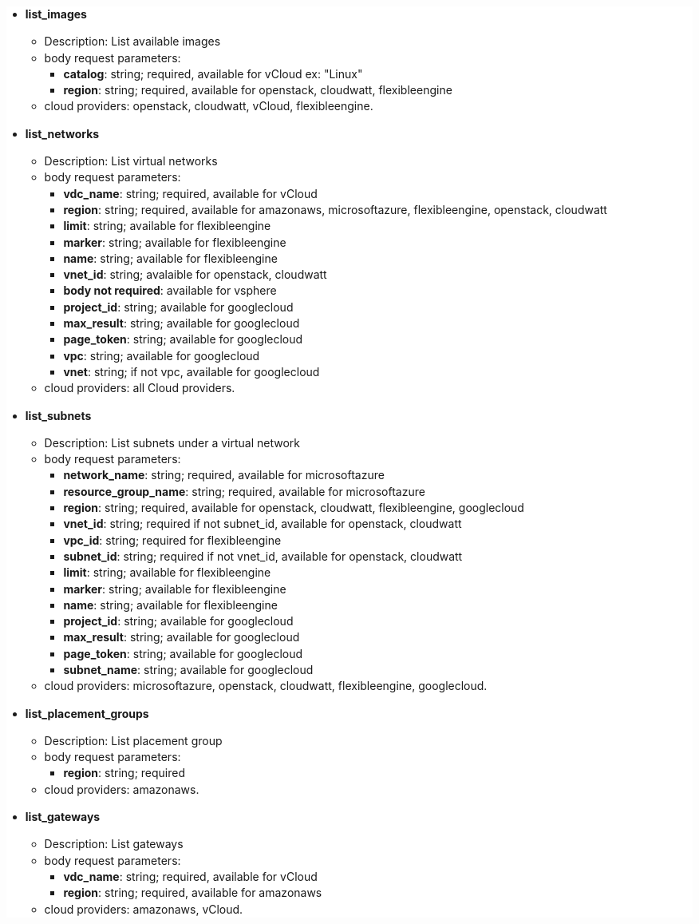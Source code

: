 - **list_images**
  - Description: List available images
  - body request parameters:
      - **catalog**: string; required, available for vCloud ex: "Linux"
      - **region**: string; required, available for openstack, cloudwatt, flexibleengine
  - cloud providers: openstack, cloudwatt, vCloud, flexibleengine.

- **list_networks**
  - Description: List virtual networks
  - body request parameters:
      - **vdc_name**: string; required, available for vCloud
      - **region**: string; required, available for amazonaws, microsoftazure, flexibleengine, openstack, cloudwatt
      - **limit**: string; available for flexibleengine
      - **marker**: string; available for flexibleengine
      - **name**: string; available for flexibleengine
      - **vnet_id**: string; avalaible for openstack, cloudwatt
      - **body not required**: available for vsphere
      - **project_id**: string; available for googlecloud
      - **max_result**: string; available for googlecloud
      - **page_token**: string; available for googlecloud
      - **vpc**: string; available for googlecloud
      - **vnet**: string; if not vpc, available for googlecloud
  - cloud providers: all Cloud providers.

- **list_subnets**
  - Description: List subnets under a virtual network
  - body request parameters:
      - **network_name**: string; required, available for microsoftazure
      - **resource_group_name**: string; required, available for microsoftazure
      - **region**: string; required, available for openstack, cloudwatt, flexibleengine, googlecloud
      - **vnet_id**: string; required if not subnet_id, available for openstack, cloudwatt
      - **vpc_id**: string;  required for flexibleengine
      - **subnet_id**: string; required if not vnet_id, available for openstack, cloudwatt
      - **limit**: string;  available for flexibleengine
      - **marker**: string;  available for flexibleengine
      - **name**: string;  available for flexibleengine
      - **project_id**: string; available for googlecloud
      - **max_result**: string; available for googlecloud
      - **page_token**: string; available for googlecloud
      - **subnet_name**: string; available for googlecloud
  - cloud providers: microsoftazure, openstack, cloudwatt, flexibleengine, googlecloud.

- **list_placement_groups**
  - Description: List placement group
  - body request parameters:
      - **region**: string; required
  - cloud providers: amazonaws.

- **list_gateways**
  - Description: List gateways
  - body request parameters:
      - **vdc_name**: string; required, available for vCloud
      - **region**: string; required, available for amazonaws
  - cloud providers: amazonaws, vCloud.
